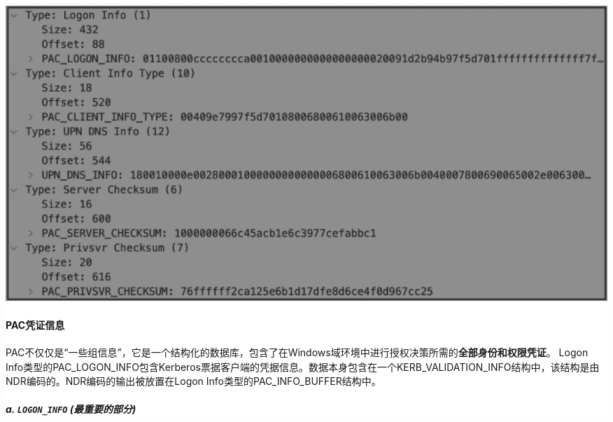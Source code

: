 ![](attachments/Pasted%20image%2020250821100401.png)
#### PAC凭证信息
PAC不仅仅是“一些组信息”，它是一个结构化的数据库，包含了在Windows域环境中进行授权决策所需的**全部身份和权限凭证**。
Logon Info类型的PAC_LOGON_INFO包含Kerberos票据客户端的凭据信息。数据本身包含在一个KERB_VALIDATION_INFO结构中，该结构是由NDR编码的。NDR编码的输出被放置在Logon Info类型的PAC_INFO_BUFFER结构中。
##### a. `LOGON_INFO` (最重要的部分)